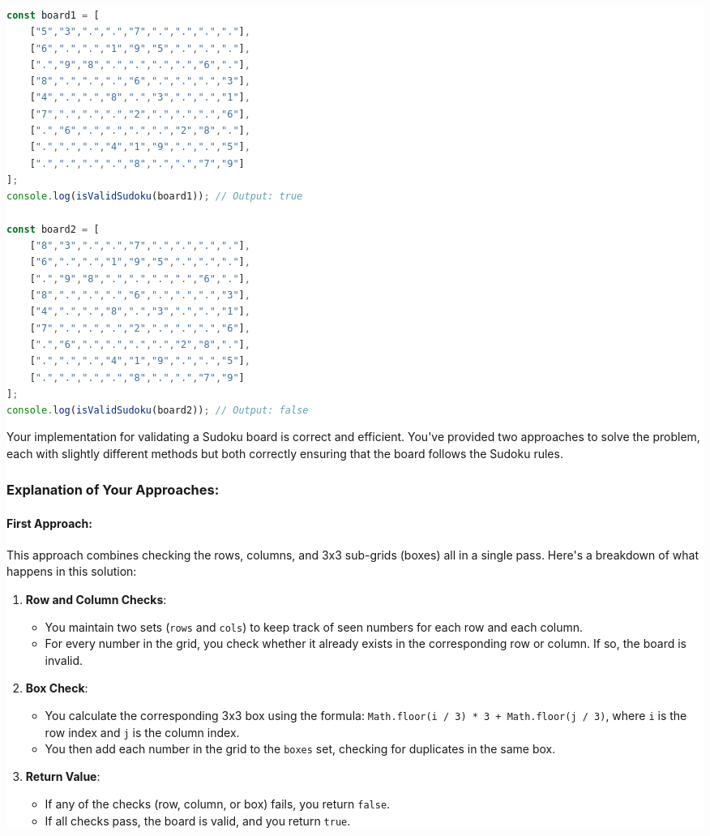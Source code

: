 ```js
const board1 = [
    ["5","3",".",".","7",".",".",".","."],
    ["6",".",".","1","9","5",".",".","."],
    [".","9","8",".",".",".",".","6","."],
    ["8",".",".",".","6",".",".",".","3"],
    ["4",".",".","8",".","3",".",".","1"],
    ["7",".",".",".","2",".",".",".","6"],
    [".","6",".",".",".",".","2","8","."],
    [".",".",".","4","1","9",".",".","5"],
    [".",".",".",".","8",".",".","7","9"]
];
console.log(isValidSudoku(board1)); // Output: true

const board2 = [
    ["8","3",".",".","7",".",".",".","."],
    ["6",".",".","1","9","5",".",".","."],
    [".","9","8",".",".",".",".","6","."],
    ["8",".",".",".","6",".",".",".","3"],
    ["4",".",".","8",".","3",".",".","1"],
    ["7",".",".",".","2",".",".",".","6"],
    [".","6",".",".",".",".","2","8","."],
    [".",".",".","4","1","9",".",".","5"],
    [".",".",".",".","8",".",".","7","9"]
];
console.log(isValidSudoku(board2)); // Output: false

```


Your implementation for validating a Sudoku board is correct and efficient. You've provided two approaches to solve the problem, each with slightly different methods but both correctly ensuring that the board follows the Sudoku rules.

### Explanation of Your Approaches:

#### **First Approach**:
This approach combines checking the rows, columns, and 3x3 sub-grids (boxes) all in a single pass. Here's a breakdown of what happens in this solution:

1. **Row and Column Checks**:
   - You maintain two sets (`rows` and `cols`) to keep track of seen numbers for each row and each column.
   - For every number in the grid, you check whether it already exists in the corresponding row or column. If so, the board is invalid.

2. **Box Check**:
   - You calculate the corresponding 3x3 box using the formula: `Math.floor(i / 3) * 3 + Math.floor(j / 3)`, where `i` is the row index and `j` is the column index.
   - You then add each number in the grid to the `boxes` set, checking for duplicates in the same box.

3. **Return Value**:
   - If any of the checks (row, column, or box) fails, you return `false`.
   - If all checks pass, the board is valid, and you return `true`.
